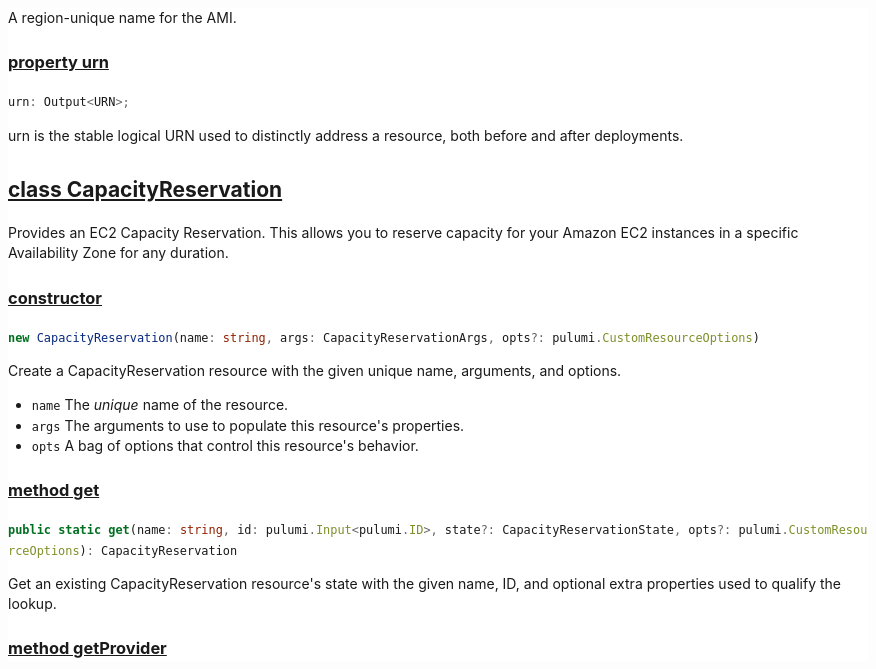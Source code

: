 
A region-unique name for the AMI.

<h3 class="pdoc-member-header">
<a class="pdoc-child-name" href="https://github.com/pulumi/pulumi-aws/blob/master/sdk/nodejs/node_modules/@pulumi/pulumi/resource.d.ts#L11">property urn</a>
</h3>

```typescript
urn: Output<URN>;
```


urn is the stable logical URN used to distinctly address a resource, both before and after
deployments.

<h2 class="pdoc-module-header" id="CapacityReservation">
<a class="pdoc-member-name" href="https://github.com/pulumi/pulumi-aws/blob/master/sdk/nodejs/ec2/capacityReservation.ts#L15">class CapacityReservation</a>
</h2>

Provides an EC2 Capacity Reservation. This allows you to reserve capacity for your Amazon EC2 instances in a specific Availability Zone for any duration.

<h3 class="pdoc-member-header">
<a class="pdoc-child-name" href="https://github.com/pulumi/pulumi-aws/blob/master/sdk/nodejs/ec2/capacityReservation.ts#L71">constructor</a>
</h3>

```typescript
new CapacityReservation(name: string, args: CapacityReservationArgs, opts?: pulumi.CustomResourceOptions)
```


Create a CapacityReservation resource with the given unique name, arguments, and options.

* `name` The _unique_ name of the resource.
* `args` The arguments to use to populate this resource&#39;s properties.
* `opts` A bag of options that control this resource&#39;s behavior.

<h3 class="pdoc-member-header">
<a class="pdoc-child-name" href="https://github.com/pulumi/pulumi-aws/blob/master/sdk/nodejs/ec2/capacityReservation.ts#L24">method get</a>
</h3>

```typescript
public static get(name: string, id: pulumi.Input<pulumi.ID>, state?: CapacityReservationState, opts?: pulumi.CustomResourceOptions): CapacityReservation
```


Get an existing CapacityReservation resource's state with the given name, ID, and optional extra
properties used to qualify the lookup.

<h3 class="pdoc-member-header">
<a class="pdoc-child-name" href="https://github.com/pulumi/pulumi-aws/blob/master/sdk/nodejs/node_modules/@pulumi/pulumi/resource.d.ts#L13">method getProvider</a>
</h3>
